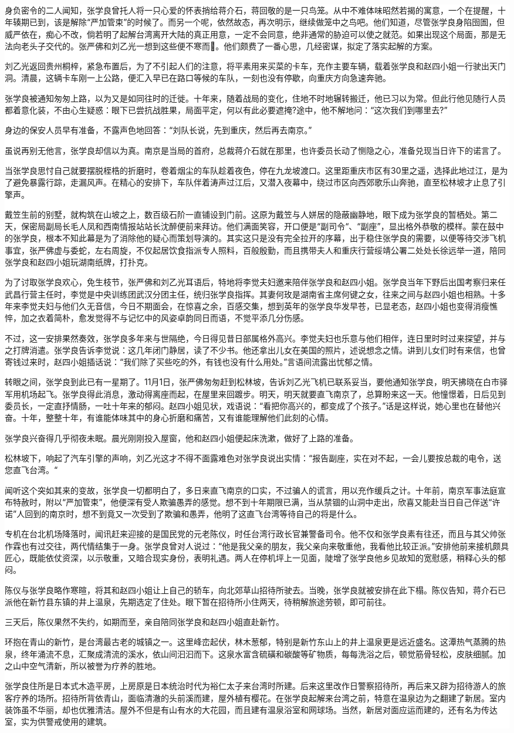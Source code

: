 
身负密令的二人闻知，张学良曾托人将一只心爱的怀表捎给蒋介石，蒋回敬的是一只鸟笼。从中不难体味昭然若揭的寓意，一个在提醒，十年辏期已到，该是解除“严加管束”的时候了。而另一个呢，依然故态，再次明示，继续做笼中之鸟吧。他们知道，尽管张学良身陷囹圄，但威严依在，痴心不改，倘若明了起解台湾离开大陆的真正用意，一定不会同意，绝非通常的胁迫可以使之就范。如果出现这个局面，那是无法向老头子交代的。张严佛和刘乙光一想到这些便不寒而。他们颇费了一番心思，几经密谋，拟定了落实起解的方案。


刘乙光返回贵州桐梓，紧急布置后，为了不引起人们的注意，将平素用来买菜的卡车，充作主要车辆，载着张学良和赵四小姐一行驶出天门洞。清晨，这辆卡车刚一上公路，便汇入早已在路口等候的车队，一刻也没有停歇，向重庆方向急速奔驰。


张学良被通知匆匆上路，以为又是如同往时的迁徙。十年来，随着战局的变化，住地不时地辗转搬迁，他已习以为常。但此行他见随行人员都着意化装，不由心生疑惑：眼下已尝抗战胜果，局面平定，何以有此必要遮掩?途中，他不解地问：“这次我们到哪里去?”

身边的保安人员早有准备，不露声色地回答：“刘队长说，先到重庆，然后再去南京。”

虽说再别无他言，张学良却信以为真。南京是当局的首府，总裁蒋介石就在那里，也许委员长动了恻隐之心，准备兑现当日许下的诺言了。


当张学良思忖自己就要摆脱桎梏的折磨时，卷着烟尘的车队趁着夜色，停在九龙坡渡口。这里距重庆市区有30里之遥，选择此地过江，是为了避免暴露行踪，走漏风声。在精心的安排下，车队伴着涛声过江后，又潜入夜幕中，绕过市区向西郊歌乐山奔驰，直至松林坡才止息了引擎声。


戴笠生前的别墅，就构筑在山坡之上，数百级石阶一直铺设到门前。这原为戴笠与人姘居的隐蔽幽静地，眼下成为张学良的暂栖处。第二天，保密局副局长毛人凤和西南情报站站长沈醉便前来拜访。他们满面笑容，开口便是“副司令“、“副座”，显出格外恭敬的模样。蒙在鼓中的张学良，根本不知此幕是为了消除他的疑心而策划导演的。其实这只是没有完全拉开的序幕，出于稳住张学良的需要，以便等待交涉飞机事宜，张严佛虚与委蛇，左右周旋，不仅起居饮食指派专人照料，百般殷勤，而且携带夫人和重庆行营绥靖公署二处处长徐远举一道，陪同张学良和赵四小姐玩湖南纸牌，打扑克。


为了讨取张学良欢心，免生枝节，张严佛和刘乙光耳语后，特地将李觉夫妇邀来陪伴张学良和赵四小姐。张学良当年下野后出国考察归来任武昌行营主任时，李觉是中央训练团武汉分团主任，统归张学良指挥。其妻何玫是湖南省主席何键之女，往来之间与赵四小姐也相熟。十多年来李觉夫妇与他们久无音信，今日不期面会，在惊喜之余，百感交集，想到英年的张学良华发早苍，已显老态，赵四小姐也变得消瘦憔悴，加之衣着简朴，愈发觉得不与记忆中的风姿卓韵同日而语，不觉平添几分伤感。


不过，这一安排果然奏效，张学良多年来与世隔绝，今日得见昔日部属格外高兴。李觉夫妇也乐意与他们相伴，连日里时时过来探望，并与之打牌消遣。张学良告诉李觉说：这几年闭门静居，读了不少书。他还拿出儿女在美国的照片，述说想念之情。讲到儿女们时有来信，也曾寄钱过来时，赵四小姐插话说：“我们除了买些吃的外，有钱也没有什么用处。”言语间流露出忧郁之情。


转眼之间，张学良到此已有一星期了。11月1日，张严佛匆匆赶到松林坡，告诉刘乙光飞机已联系妥当，要他通知张学良，明天拂晓在白市驿军用机场起飞。张学良得此消息，激动得离座而起，在屋里来回踱步。明天，明天就要直飞南京了，总算盼来这一天。他憧憬着，日后见到委员长，一定直抒情肠，一吐十年来的郁闷。赵四小姐见状，戏语说：“看把你高兴的，都变成了个孩子。”话是这样说，她心里也在替他兴奋。十年，整整十年，有谁能体味其中的身心折磨和痛苦，又有谁能理解他们此刻的心情。

张学良兴奋得几乎彻夜未眠。晨光刚刚投入屋窗，他和赵四小姐便起床洗漱，做好了上路的准备。

松林坡下，响起了汽车引擎的声响，刘乙光这才不得不面露难色对张学良说出实情：“报告副座，实在对不起，一会儿要按总裁的电令，送您直飞台湾。“


闻听这个突如其来的变故，张学良一切都明白了，多日来直飞南京的口实，不过骗人的谎言，用以充作缓兵之计。十年前，南京军事法庭宣布特赦时，附以“严加管束”，他便深有受人欺骗愚弄的感觉。想不到十年期限已满，当从禁锢的山洞中走出，欣喜又能赴当日自己伴送“许诺”人回到的南京时，想不到竟又一次受到了欺骗和愚弄，他明了这直飞台湾等待自己的将是什么。


专机在台北机场降落时，闻讯赶来迎接的是国民党的元老陈仪，时任台湾行政长官兼警备司令。他不仅和张学良素有往还，而且与其父帅张作霖也有过交往，两代情结集于一身。张学良曾对人说过：“他是我父亲的朋友，我父亲向来敬重他，我看他比较正派。”安排他前来接机颇具匠心，既能依仗资深，以示敬重，又暗合现实身份，表明礼遇。两人在停机坪上一见面，陡增了张学良他乡见故知的宽慰感，稍释心头的郁闷。


陈仪与张学良略作寒暄，将其和赵四小姐让上自己的轿车，向北郊草山招待所驶去。当晚，张学良就被安排在此下榻。陈仪告知，蒋介石已派他在新竹县东镇的井上温泉，先期选定了住处。眼下暂在招待所小住两天，待稍解旅途劳顿，即可前往。

三天后，陈仪果然不失约，如期而至，亲自陪同张学良和赵四小姐直赴新竹。


环抱在青山的新竹，是台湾最古老的城镇之一。这里峰峦起伏，林木葱郁，特别是新竹东山上的井上温泉更是远近盛名。这潭热气蒸腾的热泉，终年涌流不息，汇聚成清流的溪水，依山间汩汩而下。这泉水富含硫磺和碳酸等矿物质，每每洗浴之后，顿觉筋骨轻松，皮肤细腻。加之山中空气清新，所以被誉为疗养的胜地。


张学良住所是日本式木造平房，上房原是日本统治时代为裕仁太子来台湾时所建。后来这里改作日警察招待所，再后来又辟为招待游人的旅客疗养的场所。招待所背依青山，面临清澈的头前溪而建，屋外植有樱花。在张学良起解来台湾之前，特意在温泉边为之翻建了新居。室内装饰虽不华丽，却也优雅清洁。屋外不但是有山有水的大花园，而且建有温泉浴室和网球场。当然，新居对面应运而建的，还有名为传达室，实为供警戒使用的建筑。
